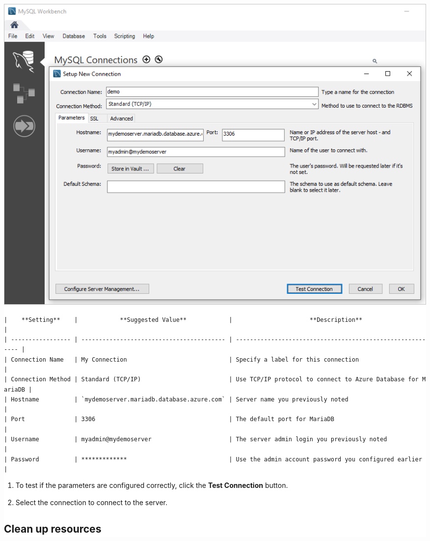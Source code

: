    ![setup new connection](./media/quickstart-create-mariadb-server-database-using-azure-powershell/setup-new-connection.png)

    |    **Setting**    |            **Suggested Value**            |                      **Description**                       |
    | ----------------- | ----------------------------------------- | ---------------------------------------------------------- |
    | Connection Name   | My Connection                             | Specify a label for this connection                        |
    | Connection Method | Standard (TCP/IP)                         | Use TCP/IP protocol to connect to Azure Database for MariaDB |
    | Hostname          | `mydemoserver.mariadb.database.azure.com` | Server name you previously noted                           |
    | Port              | 3306                                      | The default port for MariaDB                                 |
    | Username          | myadmin@mydemoserver                      | The server admin login you previously noted                |
    | Password          | *************                             | Use the admin account password you configured earlier      |

1. To test if the parameters are configured correctly, click the **Test Connection** button.

1. Select the connection to connect to the server.

## Clean up resources
